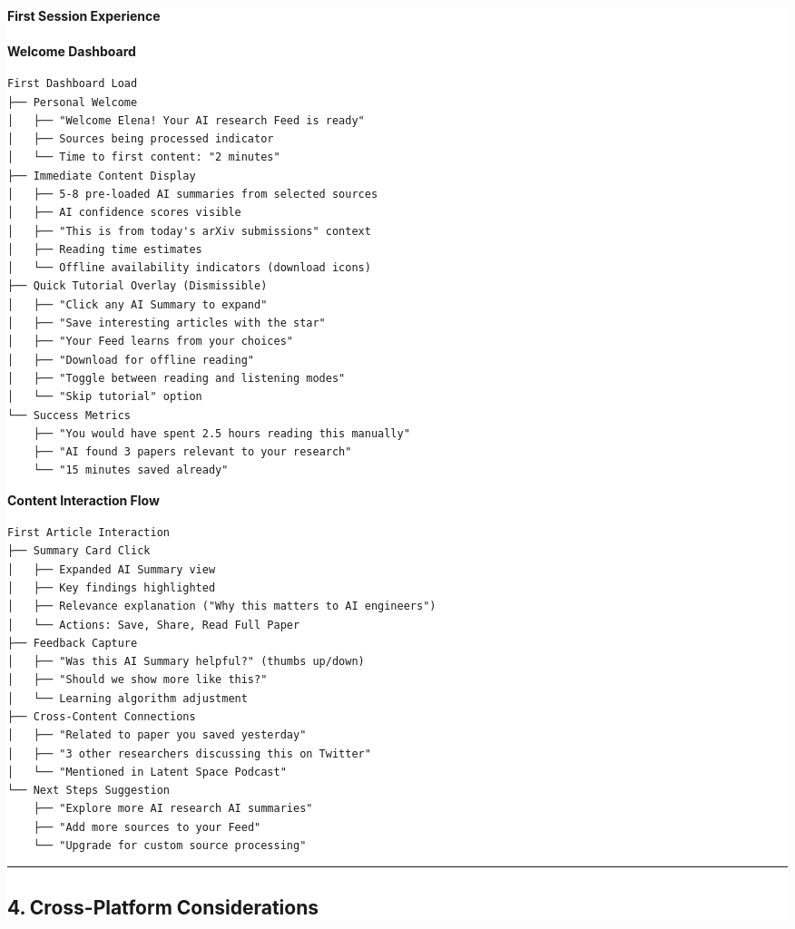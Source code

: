 #### First Session Experience

**Welcome Dashboard**
```
First Dashboard Load
├── Personal Welcome
│   ├── "Welcome Elena! Your AI research Feed is ready"
│   ├── Sources being processed indicator
│   └── Time to first content: "2 minutes"
├── Immediate Content Display
│   ├── 5-8 pre-loaded AI summaries from selected sources
│   ├── AI confidence scores visible
│   ├── "This is from today's arXiv submissions" context
│   ├── Reading time estimates
│   └── Offline availability indicators (download icons)
├── Quick Tutorial Overlay (Dismissible)
│   ├── "Click any AI Summary to expand"
│   ├── "Save interesting articles with the star"
│   ├── "Your Feed learns from your choices"
│   ├── "Download for offline reading"
│   ├── "Toggle between reading and listening modes"
│   └── "Skip tutorial" option
└── Success Metrics
    ├── "You would have spent 2.5 hours reading this manually"
    ├── "AI found 3 papers relevant to your research"
    └── "15 minutes saved already"
```

**Content Interaction Flow**
```
First Article Interaction
├── Summary Card Click
│   ├── Expanded AI Summary view
│   ├── Key findings highlighted
│   ├── Relevance explanation ("Why this matters to AI engineers")
│   └── Actions: Save, Share, Read Full Paper
├── Feedback Capture
│   ├── "Was this AI Summary helpful?" (thumbs up/down)
│   ├── "Should we show more like this?" 
│   └── Learning algorithm adjustment
├── Cross-Content Connections
│   ├── "Related to paper you saved yesterday"
│   ├── "3 other researchers discussing this on Twitter"
│   └── "Mentioned in Latent Space Podcast"
└── Next Steps Suggestion
    ├── "Explore more AI research AI summaries"
    ├── "Add more sources to your Feed"
    └── "Upgrade for custom source processing"
```

---

## 4. Cross-Platform Considerations
